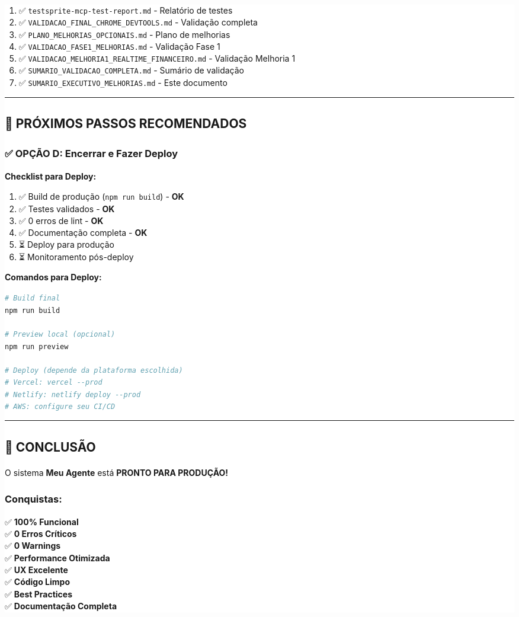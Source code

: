 1. ✅ `testsprite-mcp-test-report.md` - Relatório de testes
2. ✅ `VALIDACAO_FINAL_CHROME_DEVTOOLS.md` - Validação completa
3. ✅ `PLANO_MELHORIAS_OPCIONAIS.md` - Plano de melhorias
4. ✅ `VALIDACAO_FASE1_MELHORIAS.md` - Validação Fase 1
5. ✅ `VALIDACAO_MELHORIA1_REALTIME_FINANCEIRO.md` - Validação Melhoria 1
6. ✅ `SUMARIO_VALIDACAO_COMPLETA.md` - Sumário de validação
7. ✅ `SUMARIO_EXECUTIVO_MELHORIAS.md` - Este documento

---

## 🚀 PRÓXIMOS PASSOS RECOMENDADOS

### ✅ OPÇÃO D: Encerrar e Fazer Deploy

**Checklist para Deploy:**
1. ✅ Build de produção (`npm run build`) - **OK**
2. ✅ Testes validados - **OK**
3. ✅ 0 erros de lint - **OK**
4. ✅ Documentação completa - **OK**
5. ⏳ Deploy para produção
6. ⏳ Monitoramento pós-deploy

**Comandos para Deploy:**
```bash
# Build final
npm run build

# Preview local (opcional)
npm run preview

# Deploy (depende da plataforma escolhida)
# Vercel: vercel --prod
# Netlify: netlify deploy --prod
# AWS: configure seu CI/CD
```

---

## 🎉 CONCLUSÃO

O sistema **Meu Agente** está **PRONTO PARA PRODUÇÃO!**

### Conquistas:
✅ **100% Funcional**  
✅ **0 Erros Críticos**  
✅ **0 Warnings**  
✅ **Performance Otimizada**  
✅ **UX Excelente**  
✅ **Código Limpo**  
✅ **Best Practices**  
✅ **Documentação Completa**  
